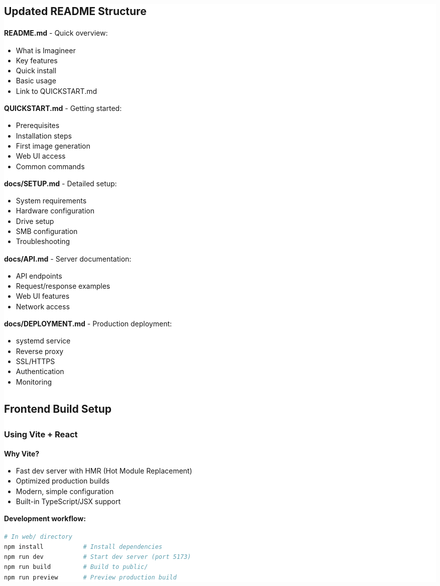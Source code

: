 ## Updated README Structure

**README.md** - Quick overview:
- What is Imagineer
- Key features
- Quick install
- Basic usage
- Link to QUICKSTART.md

**QUICKSTART.md** - Getting started:
- Prerequisites
- Installation steps
- First image generation
- Web UI access
- Common commands

**docs/SETUP.md** - Detailed setup:
- System requirements
- Hardware configuration
- Drive setup
- SMB configuration
- Troubleshooting

**docs/API.md** - Server documentation:
- API endpoints
- Request/response examples
- Web UI features
- Network access

**docs/DEPLOYMENT.md** - Production deployment:
- systemd service
- Reverse proxy
- SSL/HTTPS
- Authentication
- Monitoring

## Frontend Build Setup

### Using Vite + React

**Why Vite?**
- Fast dev server with HMR (Hot Module Replacement)
- Optimized production builds
- Modern, simple configuration
- Built-in TypeScript/JSX support

**Development workflow:**
```bash
# In web/ directory
npm install           # Install dependencies
npm run dev           # Start dev server (port 5173)
npm run build         # Build to public/
npm run preview       # Preview production build
```
